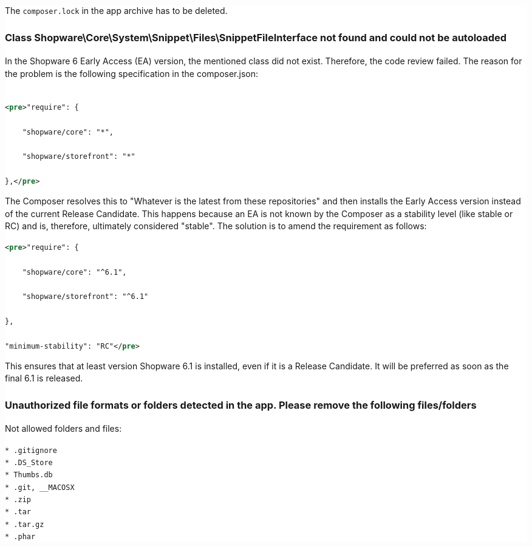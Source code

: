 The `composer.lock` in the app archive has to be deleted.

### Class Shopware\Core\System\Snippet\Files\SnippetFileInterface not found and could not be autoloaded

In the Shopware 6 Early Access (EA) version, the mentioned class did not exist.
Therefore, the code review failed.
The reason for the problem is the following specification in the composer.json:

```xml

<pre>"require": {

    "shopware/core": "*",

    "shopware/storefront": "*"

},</pre>
```

The Composer resolves this to "Whatever is the latest from these repositories" and then installs the Early Access version instead of the current Release Candidate.
This happens because an EA is not known by the Composer as a stability level (like stable or RC) and is, therefore, ultimately considered "stable".
The solution is to amend the requirement as follows:

```xml
<pre>"require": {

    "shopware/core": "^6.1",

    "shopware/storefront": "^6.1"

},

"minimum-stability": "RC"</pre>
```

This ensures that at least version Shopware 6.1 is installed, even if it is a Release Candidate.
It will be preferred as soon as the final 6.1 is released.

### Unauthorized file formats or folders detected in the app. Please remove the following files/folders

Not allowed folders and files:

    * .gitignore
    * .DS_Store
    * Thumbs.db
    * .git, __MACOSX
    * .zip
    * .tar
    * .tar.gz
    * .phar
